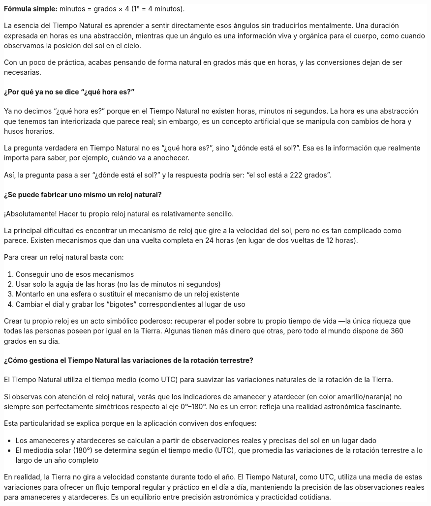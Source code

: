 **Fórmula simple:** minutos = grados × 4 (1° = 4 minutos).

La esencia del Tiempo Natural es aprender a sentir directamente esos ángulos sin traducirlos mentalmente. Una duración expresada en horas es una abstracción, mientras que un ángulo es una información viva y orgánica para el cuerpo, como cuando observamos la posición del sol en el cielo.

Con un poco de práctica, acabas pensando de forma natural en grados más que en horas, y las conversiones dejan de ser necesarias.

#### ¿Por qué ya no se dice “¿qué hora es?”

Ya no decimos “¿qué hora es?” porque en el Tiempo Natural no existen horas, minutos ni segundos. La hora es una abstracción que tenemos tan interiorizada que parece real; sin embargo, es un concepto artificial que se manipula con cambios de hora y husos horarios.

La pregunta verdadera en Tiempo Natural no es “¿qué hora es?”, sino “¿dónde está el sol?”. Esa es la información que realmente importa para saber, por ejemplo, cuándo va a anochecer.

Así, la pregunta pasa a ser “¿dónde está el sol?” y la respuesta podría ser: “el sol está a 222 grados”.

#### ¿Se puede fabricar uno mismo un reloj natural?

¡Absolutamente! Hacer tu propio reloj natural es relativamente sencillo.

La principal dificultad es encontrar un mecanismo de reloj que gire a la velocidad del sol, pero no es tan complicado como parece. Existen mecanismos que dan una vuelta completa en 24 horas (en lugar de dos vueltas de 12 horas).

Para crear un reloj natural basta con:
1. Conseguir uno de esos mecanismos
2. Usar solo la aguja de las horas (no las de minutos ni segundos)
3. Montarlo en una esfera o sustituir el mecanismo de un reloj existente
4. Cambiar el dial y grabar los “bigotes” correspondientes al lugar de uso

Crear tu propio reloj es un acto simbólico poderoso: recuperar el poder sobre tu propio tiempo de vida —la única riqueza que todas las personas poseen por igual en la Tierra. Algunas tienen más dinero que otras, pero todo el mundo dispone de 360 grados en su día.

#### ¿Cómo gestiona el Tiempo Natural las variaciones de la rotación terrestre?

El Tiempo Natural utiliza el tiempo medio (como UTC) para suavizar las variaciones naturales de la rotación de la Tierra.

Si observas con atención el reloj natural, verás que los indicadores de amanecer y atardecer (en color amarillo/naranja) no siempre son perfectamente simétricos respecto al eje 0°–180°. No es un error: refleja una realidad astronómica fascinante.

Esta particularidad se explica porque en la aplicación conviven dos enfoques:
- Los amaneceres y atardeceres se calculan a partir de observaciones reales y precisas del sol en un lugar dado
- El mediodía solar (180°) se determina según el tiempo medio (UTC), que promedia las variaciones de la rotación terrestre a lo largo de un año completo

En realidad, la Tierra no gira a velocidad constante durante todo el año. El Tiempo Natural, como UTC, utiliza una media de estas variaciones para ofrecer un flujo temporal regular y práctico en el día a día, manteniendo la precisión de las observaciones reales para amaneceres y atardeceres. Es un equilibrio entre precisión astronómica y practicidad cotidiana.
